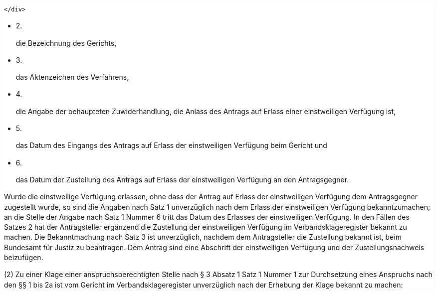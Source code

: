     </div>

  - 2\.
    
    <div>
    
    die Bezeichnung des Gerichts,
    
    </div>

  - 3\.
    
    <div>
    
    das Aktenzeichen des Verfahrens,
    
    </div>

  - 4\.
    
    <div>
    
    die Angabe der behaupteten Zuwiderhandlung, die Anlass des Antrags
    auf Erlass einer einstweiligen Verfügung ist,
    
    </div>

  - 5\.
    
    <div>
    
    das Datum des Eingangs des Antrags auf Erlass der einstweiligen
    Verfügung beim Gericht und
    
    </div>

  - 6\.
    
    <div>
    
    das Datum der Zustellung des Antrags auf Erlass der einstweiligen
    Verfügung an den Antragsgegner.
    
    </div>

Wurde die einstweilige Verfügung erlassen, ohne dass der Antrag auf
Erlass der einstweiligen Verfügung dem Antragsgegner zugestellt wurde,
so sind die Angaben nach Satz 1 unverzüglich nach dem Erlass der
einstweiligen Verfügung bekanntzumachen; an die Stelle der Angabe nach
Satz 1 Nummer 6 tritt das Datum des Erlasses der einstweiligen
Verfügung. In den Fällen des Satzes 2 hat der Antragsteller ergänzend
die Zustellung der einstweiligen Verfügung im Verbandsklageregister
bekannt zu machen. Die Bekanntmachung nach Satz 3 ist unverzüglich,
nachdem dem Antragsteller die Zustellung bekannt ist, beim Bundesamt für
Justiz zu beantragen. Dem Antrag sind eine Abschrift der einstweiligen
Verfügung und der Zustellungsnachweis beizufügen.

</div>

<div class="jurAbsatz">

(2) Zu einer Klage einer anspruchsberechtigten Stelle nach § 3 Absatz 1
Satz 1 Nummer 1 zur Durchsetzung eines Anspruchs nach den §§ 1 bis 2a
ist vom Gericht im Verbandsklageregister unverzüglich nach der Erhebung
der Klage bekannt zu machen:
